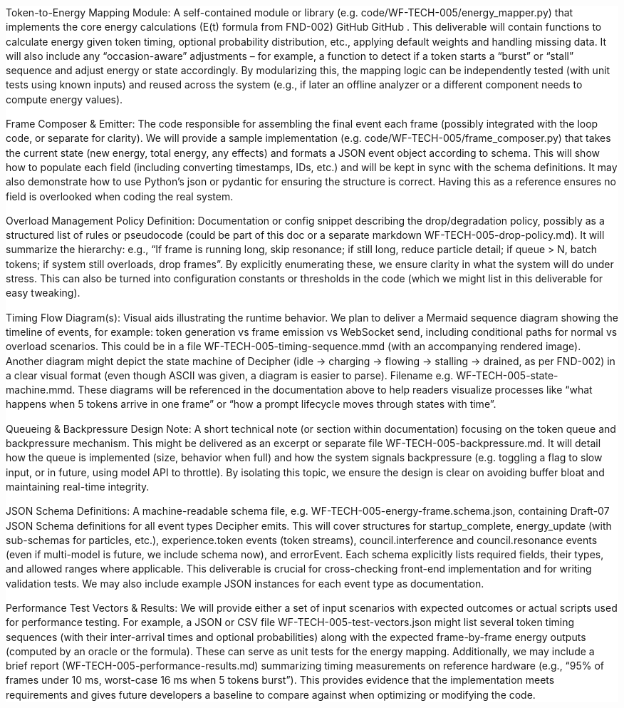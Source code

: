 Token-to-Energy Mapping Module: A self-contained module or library (e.g. code/WF-TECH-005/energy_mapper.py) that implements the core energy calculations (E(t) formula from FND-002)
GitHub
GitHub
. This deliverable will contain functions to calculate energy given token timing, optional probability distribution, etc., applying default weights and handling missing data. It will also include any “occasion-aware” adjustments – for example, a function to detect if a token starts a “burst” or “stall” sequence and adjust energy or state accordingly. By modularizing this, the mapping logic can be independently tested (with unit tests using known inputs) and reused across the system (e.g., if later an offline analyzer or a different component needs to compute energy values).

Frame Composer & Emitter: The code responsible for assembling the final event each frame (possibly integrated with the loop code, or separate for clarity). We will provide a sample implementation (e.g. code/WF-TECH-005/frame_composer.py) that takes the current state (new energy, total energy, any effects) and formats a JSON event object according to schema. This will show how to populate each field (including converting timestamps, IDs, etc.) and will be kept in sync with the schema definitions. It may also demonstrate how to use Python’s json or pydantic for ensuring the structure is correct. Having this as a reference ensures no field is overlooked when coding the real system.

Overload Management Policy Definition: Documentation or config snippet describing the drop/degradation policy, possibly as a structured list of rules or pseudocode (could be part of this doc or a separate markdown WF-TECH-005-drop-policy.md). It will summarize the hierarchy: e.g., “If frame is running long, skip resonance; if still long, reduce particle detail; if queue > N, batch tokens; if system still overloads, drop frames”. By explicitly enumerating these, we ensure clarity in what the system will do under stress. This can also be turned into configuration constants or thresholds in the code (which we might list in this deliverable for easy tweaking).

Timing Flow Diagram(s): Visual aids illustrating the runtime behavior. We plan to deliver a Mermaid sequence diagram showing the timeline of events, for example: token generation vs frame emission vs WebSocket send, including conditional paths for normal vs overload scenarios. This could be in a file WF-TECH-005-timing-sequence.mmd (with an accompanying rendered image). Another diagram might depict the state machine of Decipher (idle → charging → flowing → stalling → drained, as per FND-002) in a clear visual format (even though ASCII was given, a diagram is easier to parse). Filename e.g. WF-TECH-005-state-machine.mmd. These diagrams will be referenced in the documentation above to help readers visualize processes like “what happens when 5 tokens arrive in one frame” or “how a prompt lifecycle moves through states with time”.

Queueing & Backpressure Design Note: A short technical note (or section within documentation) focusing on the token queue and backpressure mechanism. This might be delivered as an excerpt or separate file WF-TECH-005-backpressure.md. It will detail how the queue is implemented (size, behavior when full) and how the system signals backpressure (e.g. toggling a flag to slow input, or in future, using model API to throttle). By isolating this topic, we ensure the design is clear on avoiding buffer bloat and maintaining real-time integrity.

JSON Schema Definitions: A machine-readable schema file, e.g. WF-TECH-005-energy-frame.schema.json, containing Draft-07 JSON Schema definitions for all event types Decipher emits. This will cover structures for startup_complete, energy_update (with sub-schemas for particles, etc.), experience.token events (token streams), council.interference and council.resonance events (even if multi-model is future, we include schema now), and errorEvent. Each schema explicitly lists required fields, their types, and allowed ranges where applicable. This deliverable is crucial for cross-checking front-end implementation and for writing validation tests. We may also include example JSON instances for each event type as documentation.

Performance Test Vectors & Results: We will provide either a set of input scenarios with expected outcomes or actual scripts used for performance testing. For example, a JSON or CSV file WF-TECH-005-test-vectors.json might list several token timing sequences (with their inter-arrival times and optional probabilities) along with the expected frame-by-frame energy outputs (computed by an oracle or the formula). These can serve as unit tests for the energy mapping. Additionally, we may include a brief report (WF-TECH-005-performance-results.md) summarizing timing measurements on reference hardware (e.g., “95% of frames under 10 ms, worst-case 16 ms when 5 tokens burst”). This provides evidence that the implementation meets requirements and gives future developers a baseline to compare against when optimizing or modifying the code.
